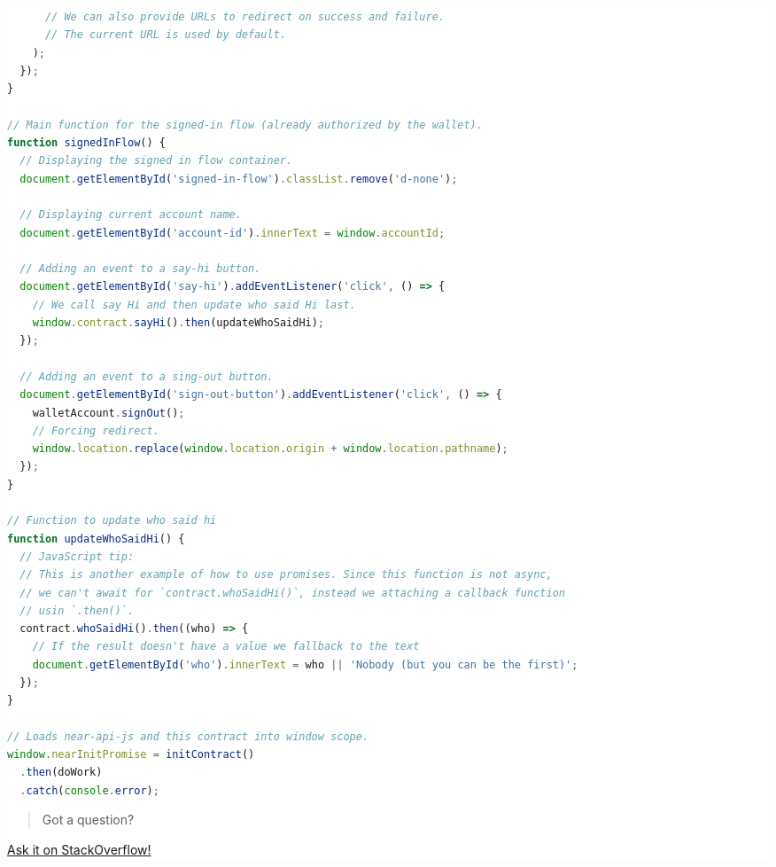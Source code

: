```js
      // We can also provide URLs to redirect on success and failure.
      // The current URL is used by default.
    );
  });
}

// Main function for the signed-in flow (already authorized by the wallet).
function signedInFlow() {
  // Displaying the signed in flow container.
  document.getElementById('signed-in-flow').classList.remove('d-none');

  // Displaying current account name.
  document.getElementById('account-id').innerText = window.accountId;

  // Adding an event to a say-hi button.
  document.getElementById('say-hi').addEventListener('click', () => {
    // We call say Hi and then update who said Hi last.
    window.contract.sayHi().then(updateWhoSaidHi);
  });

  // Adding an event to a sing-out button.
  document.getElementById('sign-out-button').addEventListener('click', () => {
    walletAccount.signOut();
    // Forcing redirect.
    window.location.replace(window.location.origin + window.location.pathname);
  });
}

// Function to update who said hi
function updateWhoSaidHi() {
  // JavaScript tip:
  // This is another example of how to use promises. Since this function is not async,
  // we can't await for `contract.whoSaidHi()`, instead we attaching a callback function
  // usin `.then()`.
  contract.whoSaidHi().then((who) => {
    // If the result doesn't have a value we fallback to the text
    document.getElementById('who').innerText = who || 'Nobody (but you can be the first)';
  });
}

// Loads near-api-js and this contract into window scope.
window.nearInitPromise = initContract()
  .then(doWork)
  .catch(console.error);
```

>Got a question?
<a href="https://stackoverflow.com/questions/tagged/nearprotocol">
  <h8>Ask it on StackOverflow!</h8></a>
